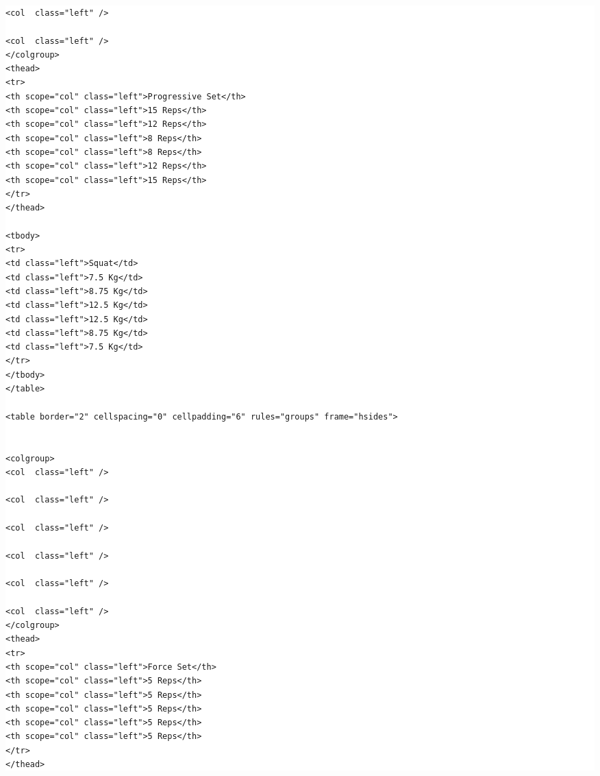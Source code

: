    <col  class="left" />
    
    <col  class="left" />
    </colgroup>
    <thead>
    <tr>
    <th scope="col" class="left">Progressive Set</th>
    <th scope="col" class="left">15 Reps</th>
    <th scope="col" class="left">12 Reps</th>
    <th scope="col" class="left">8 Reps</th>
    <th scope="col" class="left">8 Reps</th>
    <th scope="col" class="left">12 Reps</th>
    <th scope="col" class="left">15 Reps</th>
    </tr>
    </thead>
    
    <tbody>
    <tr>
    <td class="left">Squat</td>
    <td class="left">7.5 Kg</td>
    <td class="left">8.75 Kg</td>
    <td class="left">12.5 Kg</td>
    <td class="left">12.5 Kg</td>
    <td class="left">8.75 Kg</td>
    <td class="left">7.5 Kg</td>
    </tr>
    </tbody>
    </table>
    
    <table border="2" cellspacing="0" cellpadding="6" rules="groups" frame="hsides">
    
    
    <colgroup>
    <col  class="left" />
    
    <col  class="left" />
    
    <col  class="left" />
    
    <col  class="left" />
    
    <col  class="left" />
    
    <col  class="left" />
    </colgroup>
    <thead>
    <tr>
    <th scope="col" class="left">Force Set</th>
    <th scope="col" class="left">5 Reps</th>
    <th scope="col" class="left">5 Reps</th>
    <th scope="col" class="left">5 Reps</th>
    <th scope="col" class="left">5 Reps</th>
    <th scope="col" class="left">5 Reps</th>
    </tr>
    </thead>
    